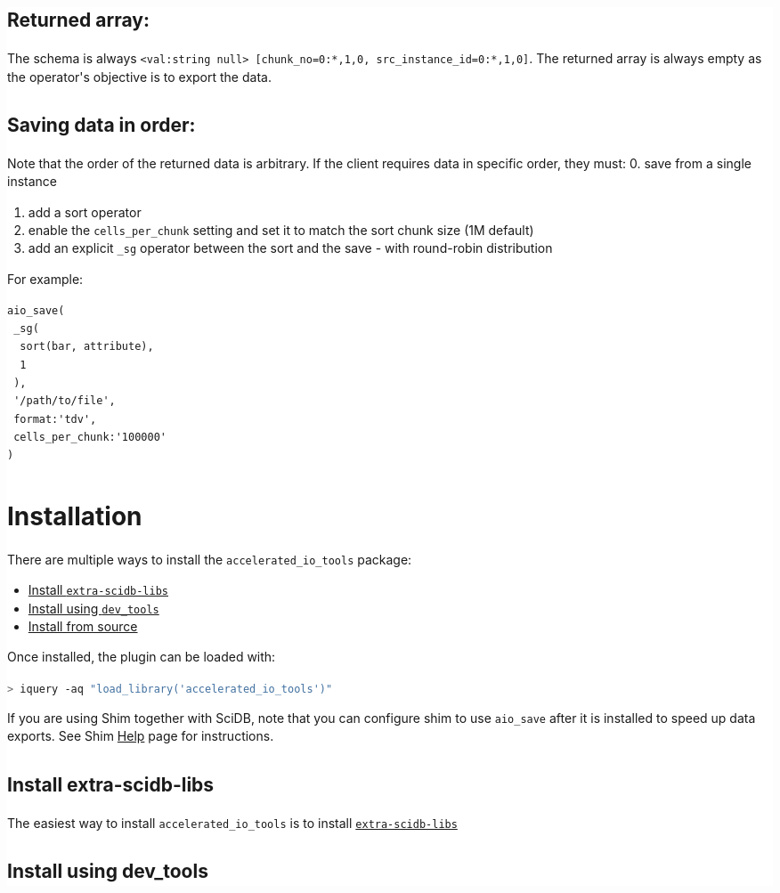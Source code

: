 ## Returned array:
The schema is always `<val:string null> [chunk_no=0:*,1,0, src_instance_id=0:*,1,0]`. The returned array is always empty as the operator's objective is to export the data.

## Saving data in order:
Note that the order of the returned data is arbitrary. If the client requires data in specific order, they must:
 0. save from a single instance
 1. add a sort operator
 2. enable the `cells_per_chunk` setting and set it to match the sort chunk size (1M default)
 3. add an explicit `_sg` operator between the sort and the save - with round-robin distribution

For example:
```
aio_save(
 _sg(
  sort(bar, attribute),
  1
 ),
 '/path/to/file',
 format:'tdv',
 cells_per_chunk:'100000'
)
```

# Installation

There are multiple ways to install the `accelerated_io_tools` package:

* [Install `extra-scidb-libs`](#install-extra-scidb-libs)
* [Install using `dev_tools`](#install-using-dev_tools)
* [Install from source](#install-from-source)

Once installed, the plugin can be loaded with:

```bash
> iquery -aq "load_library('accelerated_io_tools')"
```

If you are using Shim together with SciDB, note that you can configure
shim to use `aio_save` after it is installed to speed up data exports.
See Shim [Help](http://paradigm4.github.io/shim/help.html#aio-plugin)
page for instructions.

## Install extra-scidb-libs

The easiest way to install `accelerated_io_tools` is to install
[`extra-scidb-libs`](https://paradigm4.github.io/extra-scidb-libs/)

## Install using dev_tools
